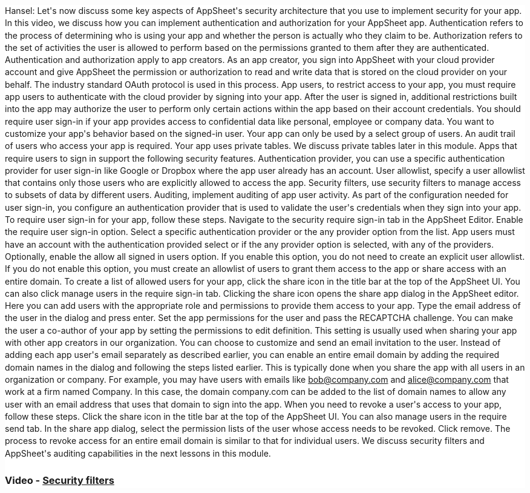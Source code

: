 Hansel: Let's now discuss some key aspects of AppSheet's security architecture that you use to implement security for your app. In this video, we discuss how you can implement authentication and authorization for your AppSheet app. Authentication refers to the process of determining who is using your app and whether the person is actually who they claim to be. Authorization refers to the set of activities the user is allowed to perform based on the permissions granted to them after they are authenticated. Authentication and authorization apply to app creators. As an app creator, you sign into AppSheet with your cloud provider account and give AppSheet the permission or authorization to read and write data that is stored on the cloud provider on your behalf. The industry standard OAuth protocol is used in this process. App users, to restrict access to your app, you must require app users to authenticate with the cloud provider by signing into your app. After the user is signed in, additional restrictions built into the app may authorize the user to perform only certain actions within the app based on their account credentials. You should require user sign-in if your app provides access to confidential data like personal, employee or company data. You want to customize your app's behavior based on the signed-in user. Your app can only be used by a select group of users. An audit trail of users who access your app is required. Your app uses private tables. We discuss private tables later in this module. Apps that require users to sign in support the following security features. Authentication provider, you can use a specific authentication provider for user sign-in like Google or Dropbox where the app user already has an account. User allowlist, specify a user allowlist that contains only those users who are explicitly allowed to access the app. Security filters, use security filters to manage access to subsets of data by different users. Auditing, implement auditing of app user activity. As part of the configuration needed for user sign-in, you configure an authentication provider that is used to validate the user's credentials when they sign into your app. To require user sign-in for your app, follow these steps. Navigate to the security require sign-in tab in the AppSheet Editor. Enable the require user sign-in option. Select a specific authentication provider or the any provider option from the list. App users must have an account with the authentication provided select or if the any provider option is selected, with any of the providers. Optionally, enable the allow all signed in users option. If you enable this option, you do not need to create an explicit user allowlist. If you do not enable this option, you must create an allowlist of users to grant them access to the app or share access with an entire domain. To create a list of allowed users for your app, click the share icon in the title bar at the top of the AppSheet UI. You can also click manage users in the require sign-in tab. Clicking the share icon opens the share app dialog in the AppSheet editor. Here you can add users with the appropriate role and permissions to provide them access to your app. Type the email address of the user in the dialog and press enter. Set the app permissions for the user and pass the RECAPTCHA challenge. You can make the user a co-author of your app by setting the permissions to edit definition. This setting is usually used when sharing your app with other app creators in our organization. You can choose to customize and send an email invitation to the user. Instead of adding each app user's email separately as described earlier, you can enable an entire email domain by adding the required domain names in the dialog and following the steps listed earlier. This is typically done when you share the app with all users in an organization or company. For example, you may have users with emails like bob@company.com and alice@company.com that work at a firm named Company. In this case, the domain company.com can be added to the list of domain names to allow any user with an email address that uses that domain to sign into the app. When you need to revoke a user's access to your app, follow these steps. Click the share icon in the title bar at the top of the AppSheet UI. You can also manage users in the require send tab. In the share app dialog, select the permission lists of the user whose access needs to be revoked. Click remove. The process to revoke access for an entire email domain is similar to that for individual users. We discuss security filters and AppSheet's auditing capabilities in the next lessons in this module.

### Video - [Security filters](https://www.cloudskillsboost.google/course_templates/390/video/320426)
